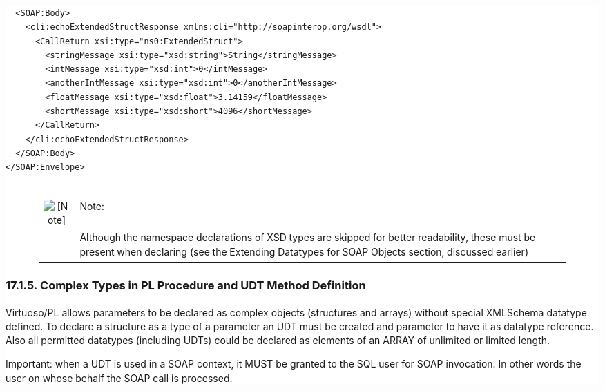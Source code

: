 ``` programlisting
  <SOAP:Body>
    <cli:echoExtendedStructResponse xmlns:cli="http://soapinterop.org/wsdl">
      <CallReturn xsi:type="ns0:ExtendedStruct">
        <stringMessage xsi:type="xsd:string">String</stringMessage>
        <intMessage xsi:type="xsd:int">0</intMessage>
        <anotherIntMessage xsi:type="xsd:int">0</anotherIntMessage>
        <floatMessage xsi:type="xsd:float">3.14159</floatMessage>
        <shortMessage xsi:type="xsd:short">4096</shortMessage>
      </CallReturn>
    </cli:echoExtendedStructResponse>
  </SOAP:Body>
</SOAP:Envelope>
    
```

<div class="note" style="margin-left: 0.5in; margin-right: 0.5in;">

|                              |                                                                                                                                                                                                     |
|:----------------------------:|:----------------------------------------------------------------------------------------------------------------------------------------------------------------------------------------------------|
| ![\[Note\]](images/note.png) | Note:                                                                                                                                                                                               |
|                              | Although the namespace declarations of XSD types are skipped for better readability, these must be present when declaring (see the Extending Datatypes for SOAP Objects section, discussed earlier) |

</div>

</div>

</div>

  

</div>

<div id="dtsoapcplx" class="section">

<div class="titlepage">

<div>

<div>

### 17.1.5. Complex Types in PL Procedure and UDT Method Definition

</div>

</div>

</div>

Virtuoso/PL allows parameters to be declared as complex objects
(structures and arrays) without special XMLSchema datatype defined. To
declare a structure as a type of a parameter an UDT must be created and
parameter to have it as datatype reference. Also all permitted datatypes
(including UDTs) could be declared as elements of an ARRAY of unlimited
or limited length.

Important: when a UDT is used in a SOAP context, it MUST be granted to
the SQL user for SOAP invocation. In other words the user on whose
behalf the SOAP call is processed.
